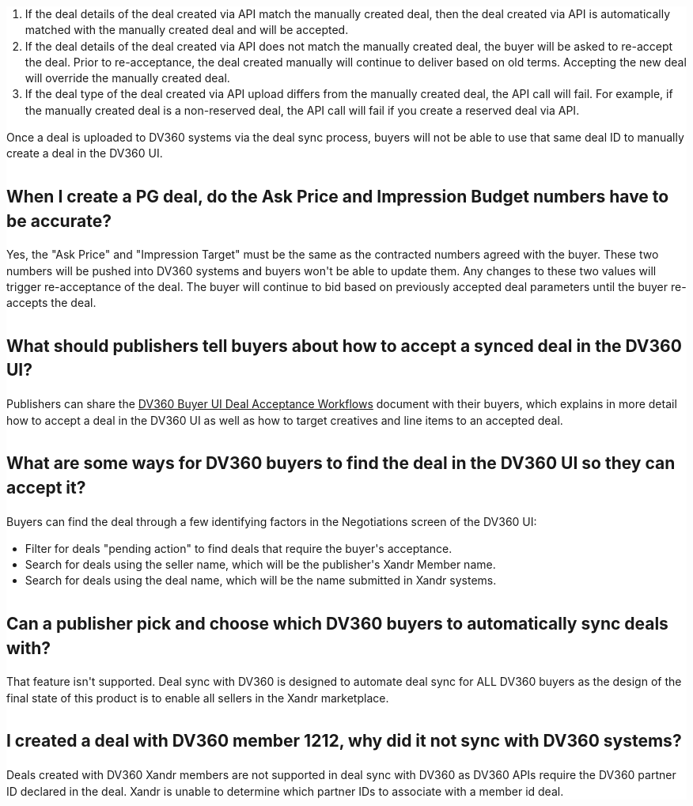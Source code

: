 1. If the deal details of the deal created via API match the manually created deal, then the deal created via API is automatically matched with the manually created deal and will be accepted.
1. If the deal details of the deal created via API does not match the manually created deal, the buyer will be asked to re-accept the deal. Prior to re-acceptance, the deal created manually will continue to deliver based on old terms. Accepting the new deal will override the manually created deal.
1. If the deal type of the deal created via API upload differs from the manually created deal, the API call will fail. For example, if the manually created deal is a non-reserved deal, the API call will fail if you create a reserved deal via API.

Once a deal is uploaded to DV360 systems via the deal sync process, buyers will not be able to use that same deal ID to manually create a deal in the DV360 UI.

## When I create a PG deal, do the Ask Price and Impression Budget numbers have to be accurate?

Yes, the "Ask Price" and "Impression Target" must be the same as the contracted numbers agreed with the buyer. These two numbers will be pushed into DV360 systems and buyers won't be able to update them. Any changes to these two values will trigger re-acceptance of the deal. The buyer will continue to bid based on previously accepted deal parameters until the buyer re-accepts the deal.

## What should publishers tell buyers about how to accept a synced deal in the DV360 UI?

Publishers can share the [DV360 Buyer UI Deal Acceptance Workflows](dv360-buyer-ui-deal-acceptance-workflows.md) document with their buyers, which explains in more detail how to accept a deal in the DV360 UI as well as how to target creatives and line items to an accepted deal.

## What are some ways for DV360 buyers to find the deal in the DV360 UI so they can accept it?

Buyers can find the deal through a few identifying factors in the Negotiations screen of the DV360 UI:

- Filter for deals "pending action" to find deals that require the   buyer's acceptance.
- Search for deals using the seller name, which will be the publisher's Xandr Member name.
- Search for deals using the deal name, which will be the name submitted in Xandr systems.

## Can a publisher pick and choose which DV360 buyers to automatically sync deals with?

That feature isn't supported. Deal sync with DV360 is designed to automate deal sync for ALL DV360 buyers as the design of the final state of this product is to enable all sellers in the Xandr marketplace.

## I created a deal with DV360 member 1212, why did it not sync with DV360 systems?

Deals created with DV360 Xandr members are not supported in deal sync with DV360 as DV360 APIs require the DV360 partner ID declared in the deal. Xandr is unable to determine which partner IDs to associate with a member id deal.
